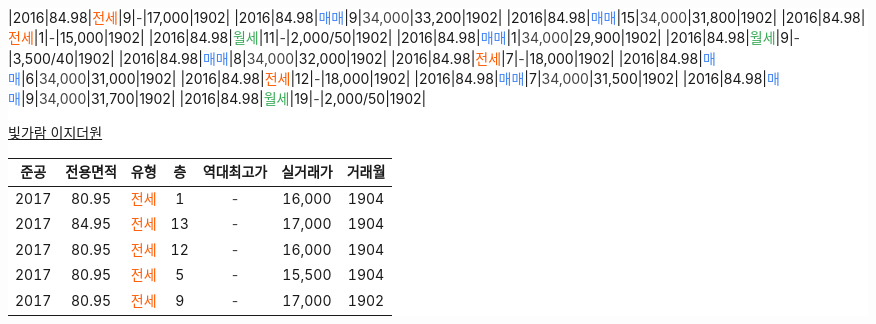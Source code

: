 |2016|84.98|<span style="color:#ff5a00">전세</span>|9|<span style="color:#444444">-</span>|17,000|1902|
|2016|84.98|<span style="color:#4285f3">매매</span>|9|<span style="color:#444444">34,000</span>|33,200|1902|
|2016|84.98|<span style="color:#4285f3">매매</span>|15|<span style="color:#444444">34,000</span>|31,800|1902|
|2016|84.98|<span style="color:#ff5a00">전세</span>|1|<span style="color:#444444">-</span>|15,000|1902|
|2016|84.98|<span style="color:#34a853">월세</span>|11|<span style="color:#444444">-</span>|2,000/50|1902|
|2016|84.98|<span style="color:#4285f3">매매</span>|1|<span style="color:#444444">34,000</span>|29,900|1902|
|2016|84.98|<span style="color:#34a853">월세</span>|9|<span style="color:#444444">-</span>|3,500/40|1902|
|2016|84.98|<span style="color:#4285f3">매매</span>|8|<span style="color:#444444">34,000</span>|32,000|1902|
|2016|84.98|<span style="color:#ff5a00">전세</span>|7|<span style="color:#444444">-</span>|18,000|1902|
|2016|84.98|<span style="color:#4285f3">매매</span>|6|<span style="color:#444444">34,000</span>|31,000|1902|
|2016|84.98|<span style="color:#ff5a00">전세</span>|12|<span style="color:#444444">-</span>|18,000|1902|
|2016|84.98|<span style="color:#4285f3">매매</span>|7|<span style="color:#444444">34,000</span>|31,500|1902|
|2016|84.98|<span style="color:#4285f3">매매</span>|9|<span style="color:#444444">34,000</span>|31,700|1902|
|2016|84.98|<span style="color:#34a853">월세</span>|19|<span style="color:#444444">-</span>|2,000/50|1902|


<script async src="//pagead2.googlesyndication.com/pagead/js/adsbygoogle.js"></script>

<ins class="adsbygoogle"
     style="display:block"
     data-ad-client="ca-pub-2446590836940007"
     data-ad-slot="1659523306"
     data-ad-format="auto"
     data-full-width-responsive="true"></ins>
<script>
(adsbygoogle = window.adsbygoogle || []).push({});
</script>


[빛가람 이지더원](https://search.naver.com/search.naver?query=%EC%A0%84%EB%9D%BC%EB%82%A8%EB%8F%84+%EB%82%98%EC%A3%BC%EC%8B%9C+%EB%B9%9B%EA%B0%80%EB%9E%8C%EB%8F%99+%EB%B9%9B%EA%B0%80%EB%9E%8C+%EC%9D%B4%EC%A7%80%EB%8D%94%EC%9B%90)

|준공|전용면적|유형|층|역대최고가|실거래가|거래월|
|:---:|:---:|:---:|:---:|:---:|:---:|:---:|
|2017|80.95|<span style="color:#ff5a00">전세</span>|1|<span style="color:#444444">-</span>|16,000|1904|
|2017|84.95|<span style="color:#ff5a00">전세</span>|13|<span style="color:#444444">-</span>|17,000|1904|
|2017|80.95|<span style="color:#ff5a00">전세</span>|12|<span style="color:#444444">-</span>|16,000|1904|
|2017|80.95|<span style="color:#ff5a00">전세</span>|5|<span style="color:#444444">-</span>|15,500|1904|
|2017|80.95|<span style="color:#ff5a00">전세</span>|9|<span style="color:#444444">-</span>|17,000|1902|
